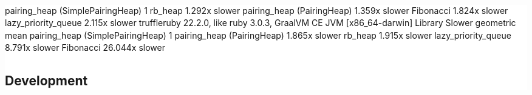  </tr>
  <tr>
    <td>pairing_heap (SimplePairingHeap)</td>
    <td>1</td>
  </tr>
  <tr>
    <td>rb_heap</td>
    <td>1.292x slower</td>
  </tr>
  <tr>
    <td>pairing_heap (PairingHeap)</td>
    <td>1.359x slower</td>
  </tr>
  <tr>
    <td>Fibonacci</td>
    <td>1.824x slower</td>
  </tr>
  <tr>
    <td>lazy_priority_queue</td>
    <td>2.115x slower</td>
  </tr>
  <tr>
    <th colspan="4">truffleruby 22.2.0, like ruby 3.0.3, GraalVM CE JVM [x86_64-darwin]</th>
  </tr>
  <tr>
    <th>Library</th>
    <th>Slower geometric mean</th>
  </tr>
  <tr>
    <td>pairing_heap (SimplePairingHeap)</td>
    <td>1</td>
  </tr>
  <tr>
    <td>pairing_heap (PairingHeap)</td>
    <td>1.865x slower</td>
  </tr>
  <tr>
    <td>rb_heap</td>
    <td>1.915x slower</td>
  </tr>
  <tr>
    <td>lazy_priority_queue</td>
    <td>8.791x slower</td>
  </tr>
  <tr>
    <td>Fibonacci</td>
    <td>26.044x slower</td>
  </tr>
</table>

## Development
